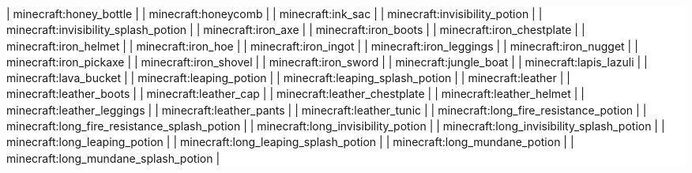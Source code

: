 | minecraft:honey_bottle |
| minecraft:honeycomb  |
| minecraft:ink_sac |
| minecraft:invisibility_potion |
| minecraft:invisibility_splash_potion |
| minecraft:iron_axe |
| minecraft:iron_boots |
| minecraft:iron_chestplate |
| minecraft:iron_helmet |
| minecraft:iron_hoe |
| minecraft:iron_ingot |
| minecraft:iron_leggings |
| minecraft:iron_nugget |
| minecraft:iron_pickaxe |
| minecraft:iron_shovel |
| minecraft:iron_sword |
| minecraft:jungle_boat |
| minecraft:lapis_lazuli |
| minecraft:lava_bucket |
| minecraft:leaping_potion |
| minecraft:leaping_splash_potion |
| minecraft:leather  |
| minecraft:leather_boots |
| minecraft:leather_cap |
| minecraft:leather_chestplate |
| minecraft:leather_helmet |
| minecraft:leather_leggings |
| minecraft:leather_pants |
| minecraft:leather_tunic |
| minecraft:long_fire_resistance_potion |
| minecraft:long_fire_resistance_splash_potion |
| minecraft:long_invisibility_potion |
| minecraft:long_invisibility_splash_potion |
| minecraft:long_leaping_potion |
| minecraft:long_leaping_splash_potion |
| minecraft:long_mundane_potion |
| minecraft:long_mundane_splash_potion |